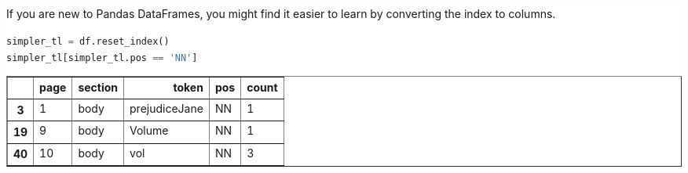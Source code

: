   </tbody>
</table>
</div>



If you are new to Pandas DataFrames, you might find it easier to learn by converting the index to columns.


```python
simpler_tl = df.reset_index()
simpler_tl[simpler_tl.pos == 'NN']
```




<div>
<style scoped>
    .dataframe tbody tr th:only-of-type {
        vertical-align: middle;
    }

    .dataframe tbody tr th {
        vertical-align: top;
    }

    .dataframe thead th {
        text-align: right;
    }
</style>
<table border="1" class="dataframe">
  <thead>
    <tr style="text-align: right;">
      <th></th>
      <th>page</th>
      <th>section</th>
      <th>token</th>
      <th>pos</th>
      <th>count</th>
    </tr>
  </thead>
  <tbody>
    <tr>
      <th>3</th>
      <td>1</td>
      <td>body</td>
      <td>prejudiceJane</td>
      <td>NN</td>
      <td>1</td>
    </tr>
    <tr>
      <th>19</th>
      <td>9</td>
      <td>body</td>
      <td>Volume</td>
      <td>NN</td>
      <td>1</td>
    </tr>
    <tr>
      <th>40</th>
      <td>10</td>
      <td>body</td>
      <td>vol</td>
      <td>NN</td>
      <td>3</td>
    </tr>
    <tr>